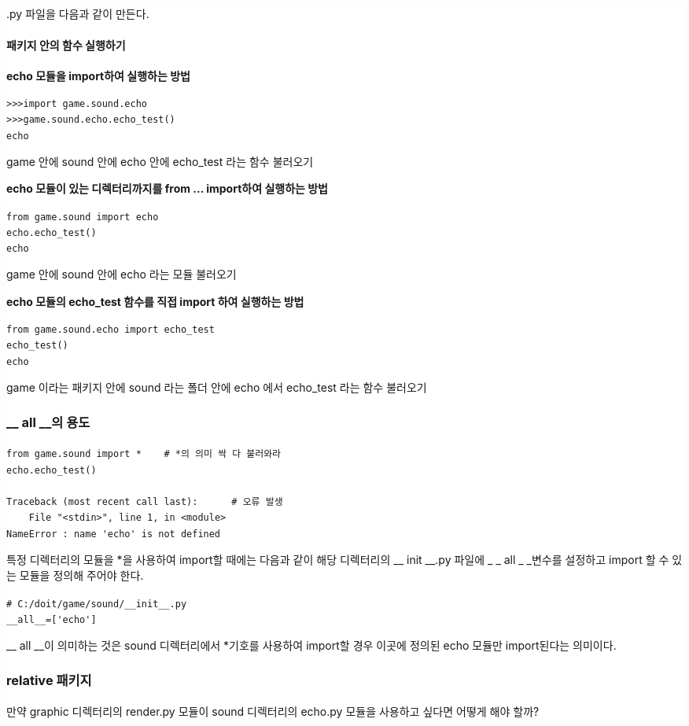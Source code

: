 .py 파일을 다음과 같이 만든다.

#### 패키지 안의 함수 실행하기

**echo 모듈을 import하여 실행하는 방법**

```
>>>import game.sound.echo
>>>game.sound.echo.echo_test()
echo
```

game 안에 sound 안에 echo 안에 echo_test 라는 함수 불러오기

**echo 모듈이 있는 디렉터리까지를 from ... import하여 실행하는 방법**

```
from game.sound import echo
echo.echo_test()
echo
```

game 안에 sound 안에 echo 라는 모듈 불러오기

**echo 모듈의 echo_test 함수를 직접 import 하여 실행하는 방법**

```
from game.sound.echo import echo_test
echo_test()
echo
```

game 이라는 패키지 안에 sound 라는 폴더 안에 echo 에서 echo_test 라는 함수 불러오기

### __ all __의 용도

```
from game.sound import *    # *의 의미 싹 다 불러와라
echo.echo_test()

Traceback (most recent call last):      # 오류 발생
    File "<stdin>", line 1, in <module>
NameError : name 'echo' is not defined
```

특정 디렉터리의 모듈을 *을 사용하여 import할 때에는 다음과 같이 해당 디렉터리의 __ init __.py 파일에 _ _ all _ _변수를 설정하고 import 할 수 있는 모듈을 정의해 주어야 한다.

```
# C:/doit/game/sound/__init__.py
__all__=['echo']
```

__ all __이 의미하는 것은 sound 디렉터리에서 *기호를 사용하여 import할 경우 이곳에 정의된 echo 모듈만 import된다는 의미이다.

### relative 패키지

만약 graphic 디렉터리의 render.py 모듈이 sound 디렉터리의 echo.py 모듈을 사용하고 싶다면 어떻게 해야 할까?
